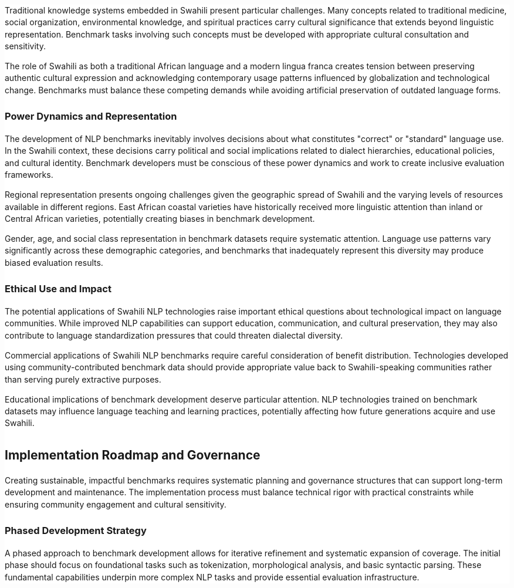 Traditional knowledge systems embedded in Swahili present particular challenges. Many concepts related to traditional medicine, social organization, environmental knowledge, and spiritual practices carry cultural significance that extends beyond linguistic representation. Benchmark tasks involving such concepts must be developed with appropriate cultural consultation and sensitivity.

The role of Swahili as both a traditional African language and a modern lingua franca creates tension between preserving authentic cultural expression and acknowledging contemporary usage patterns influenced by globalization and technological change. Benchmarks must balance these competing demands while avoiding artificial preservation of outdated language forms.

### Power Dynamics and Representation

The development of NLP benchmarks inevitably involves decisions about what constitutes "correct" or "standard" language use. In the Swahili context, these decisions carry political and social implications related to dialect hierarchies, educational policies, and cultural identity. Benchmark developers must be conscious of these power dynamics and work to create inclusive evaluation frameworks.

Regional representation presents ongoing challenges given the geographic spread of Swahili and the varying levels of resources available in different regions. East African coastal varieties have historically received more linguistic attention than inland or Central African varieties, potentially creating biases in benchmark development.

Gender, age, and social class representation in benchmark datasets require systematic attention. Language use patterns vary significantly across these demographic categories, and benchmarks that inadequately represent this diversity may produce biased evaluation results.

### Ethical Use and Impact

The potential applications of Swahili NLP technologies raise important ethical questions about technological impact on language communities. While improved NLP capabilities can support education, communication, and cultural preservation, they may also contribute to language standardization pressures that could threaten dialectal diversity.

Commercial applications of Swahili NLP benchmarks require careful consideration of benefit distribution. Technologies developed using community-contributed benchmark data should provide appropriate value back to Swahili-speaking communities rather than serving purely extractive purposes.

Educational implications of benchmark development deserve particular attention. NLP technologies trained on benchmark datasets may influence language teaching and learning practices, potentially affecting how future generations acquire and use Swahili.

## Implementation Roadmap and Governance

Creating sustainable, impactful benchmarks requires systematic planning and governance structures that can support long-term development and maintenance. The implementation process must balance technical rigor with practical constraints while ensuring community engagement and cultural sensitivity.

### Phased Development Strategy

A phased approach to benchmark development allows for iterative refinement and systematic expansion of coverage. The initial phase should focus on foundational tasks such as tokenization, morphological analysis, and basic syntactic parsing. These fundamental capabilities underpin more complex NLP tasks and provide essential evaluation infrastructure.
